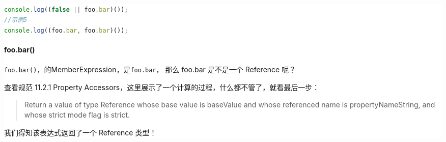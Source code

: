 ```js
console.log((false || foo.bar)());
//示例5
console.log((foo.bar, foo.bar)());
```

#### foo.bar()

`foo.bar()`，的MemberExpression，是`foo.bar`，
那么 foo.bar 是不是一个 Reference 呢？

查看规范 11.2.1 Property Accessors，这里展示了一个计算的过程，什么都不管了，就看最后一步：

> Return a value of type Reference whose base value is baseValue and whose referenced name is propertyNameString, and whose strict mode flag is strict.

我们得知该表达式返回了一个 Reference 类型！